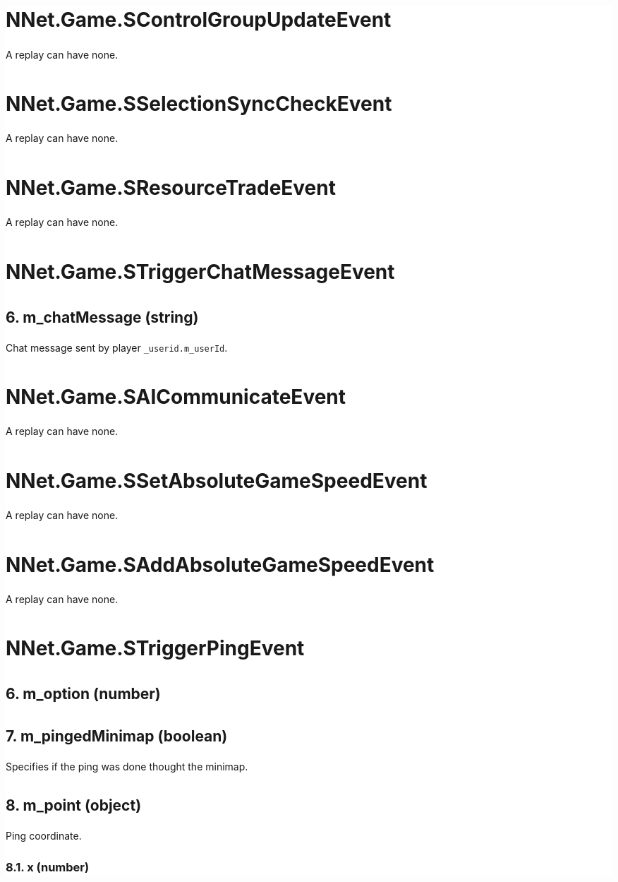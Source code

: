 # NNet.Game.SControlGroupUpdateEvent

A replay can have none.

# NNet.Game.SSelectionSyncCheckEvent

A replay can have none.

# NNet.Game.SResourceTradeEvent

A replay can have none.

# NNet.Game.STriggerChatMessageEvent

## 6. m_chatMessage (string)

Chat message sent by player `_userid.m_userId`.

# NNet.Game.SAICommunicateEvent

A replay can have none.

# NNet.Game.SSetAbsoluteGameSpeedEvent

A replay can have none.

# NNet.Game.SAddAbsoluteGameSpeedEvent

A replay can have none.

# NNet.Game.STriggerPingEvent

## 6. m_option (number)

## 7. m_pingedMinimap (boolean)

Specifies if the ping was done thought the minimap.

## 8. m_point (object)

Ping coordinate.

### 8.1. x (number)
